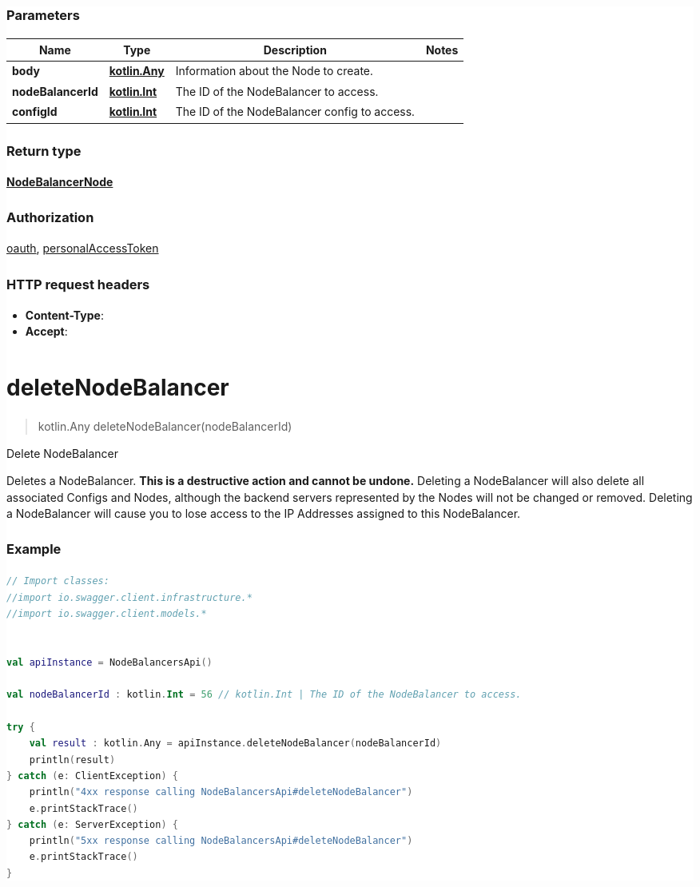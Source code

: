 ### Parameters

Name | Type | Description  | Notes
------------- | ------------- | ------------- | -------------
 **body** | [**kotlin.Any**](kotlin.Any.md)| Information about the Node to create. |
 **nodeBalancerId** | [**kotlin.Int**](.md)| The ID of the NodeBalancer to access. |
 **configId** | [**kotlin.Int**](.md)| The ID of the NodeBalancer config to access. |


### Return type

[**NodeBalancerNode**](NodeBalancerNode.md)

### Authorization

[oauth](../README.md#oauth), [personalAccessToken](../README.md#personalAccessToken)

### HTTP request headers

 - **Content-Type**: 
 - **Accept**: 


<a name="deleteNodeBalancer"></a>
# **deleteNodeBalancer**
> kotlin.Any deleteNodeBalancer(nodeBalancerId)

Delete NodeBalancer

Deletes a NodeBalancer.  **This is a destructive action and cannot be undone.**  Deleting a NodeBalancer will also delete all associated Configs and Nodes, although the backend servers represented by the Nodes will not be changed or removed. Deleting a NodeBalancer will cause you to lose access to the IP Addresses assigned to this NodeBalancer. 

### Example
```kotlin
// Import classes:
//import io.swagger.client.infrastructure.*
//import io.swagger.client.models.*


val apiInstance = NodeBalancersApi()

val nodeBalancerId : kotlin.Int = 56 // kotlin.Int | The ID of the NodeBalancer to access.

try {
    val result : kotlin.Any = apiInstance.deleteNodeBalancer(nodeBalancerId)
    println(result)
} catch (e: ClientException) {
    println("4xx response calling NodeBalancersApi#deleteNodeBalancer")
    e.printStackTrace()
} catch (e: ServerException) {
    println("5xx response calling NodeBalancersApi#deleteNodeBalancer")
    e.printStackTrace()
}
```
